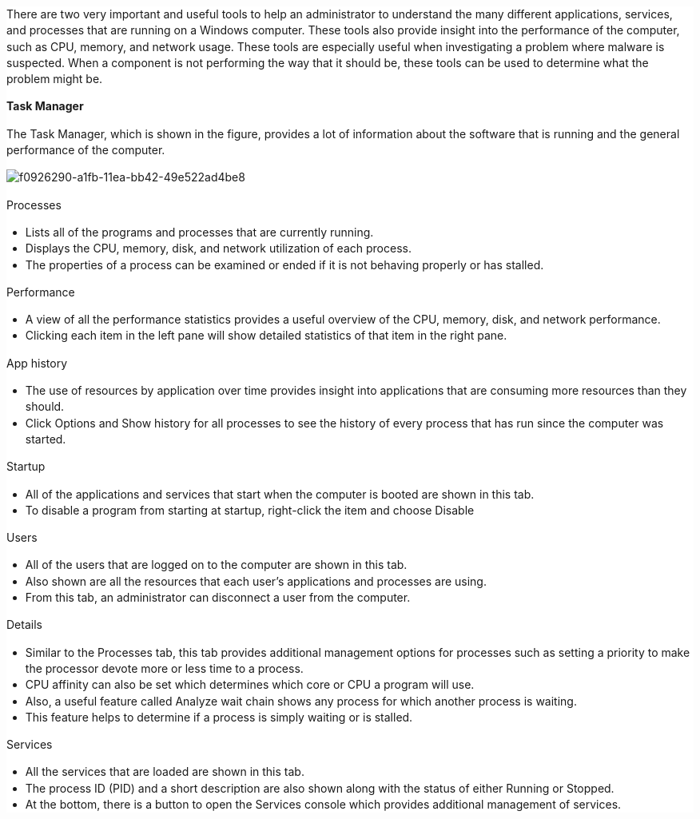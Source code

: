 There are two very important and useful tools to help an administrator to understand the many different applications, services, and processes that are running on a Windows computer. These tools also provide insight into the performance of the computer, such as CPU, memory, and network usage. These tools are especially useful when investigating a problem where malware is suspected. When a component is not performing the way that it should be, these tools can be used to determine what the problem might be.

**Task Manager**

The Task Manager, which is shown in the figure, provides a lot of information about the software that is running and the general performance of the computer.

![f0926290-a1fb-11ea-bb42-49e522ad4be8](https://github.com/user-attachments/assets/74b2a010-a2e1-41e9-99eb-53e8db977ea9)

Processes

- Lists all of the programs and processes that are currently running.
- Displays the CPU, memory, disk, and network utilization of each process.
- The properties of a process can be examined or ended if it is not behaving properly or has stalled.

Performance

- A view of all the performance statistics provides a useful overview of the CPU, memory, disk, and network performance.
- Clicking each item in the left pane will show detailed statistics of that item in the right pane.

App history

- The use of resources by application over time provides insight into applications that are consuming more resources than they should.
- Click Options and Show history for all processes to see the history of every process that has run since the computer was started.

Startup

- All of the applications and services that start when the computer is booted are shown in this tab.
- To disable a program from starting at startup, right-click the item and choose Disable

Users

- All of the users that are logged on to the computer are shown in this tab.
- Also shown are all the resources that each user’s applications and processes are using.
- From this tab, an administrator can disconnect a user from the computer.

Details

- Similar to the Processes tab, this tab provides additional management options for processes such as setting a priority to make the processor devote more or less time to a process.
- CPU affinity can also be set which determines which core or CPU a program will use.
- Also, a useful feature called Analyze wait chain shows any process for which another process is waiting.
- This feature helps to determine if a process is simply waiting or is stalled.

Services

- All the services that are loaded are shown in this tab.
- The process ID (PID) and a short description are also shown along with the status of either Running or Stopped.
- At the bottom, there is a button to open the Services console which provides additional management of services.
